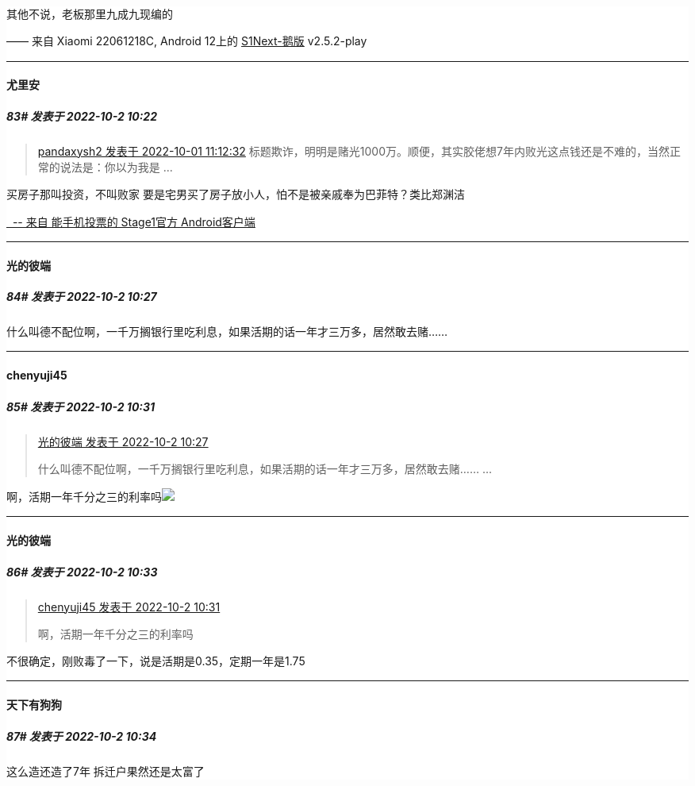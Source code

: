 其他不说，老板那里九成九现编的

—— 来自 Xiaomi 22061218C, Android 12上的 [S1Next-鹅版](https://github.com/ykrank/S1-Next/releases) v2.5.2-play

*****

####  尤里安  
##### 83#       发表于 2022-10-2 10:22

<blockquote><a href="httphttps://bbs.saraba1st.com/2b/forum.php?mod=redirect&amp;goto=findpost&amp;pid=57718265&amp;ptid=2097570" target="_blank">pandaxysh2 发表于 2022-10-01 11:12:32</a>
标题欺诈，明明是赌光1000万。顺便，其实胶佬想7年内败光这点钱还是不难的，当然正常的说法是：你以为我是 ...</blockquote>买房子那叫投资，不叫败家
要是宅男买了房子放小人，怕不是被亲戚奉为巴菲特？类比郑渊洁

[  -- 来自 能手机投票的 Stage1官方 Android客户端](https://www.coolapk.com/apk/140634)



*****

####  光的彼端  
##### 84#       发表于 2022-10-2 10:27

什么叫德不配位啊，一千万搁银行里吃利息，如果活期的话一年才三万多，居然敢去赌……

*****

####  chenyuji45  
##### 85#       发表于 2022-10-2 10:31

<blockquote><a href="httphttps://bbs.saraba1st.com/2b/forum.php?mod=redirect&amp;goto=findpost&amp;pid=57727878&amp;ptid=2097570" target="_blank">光的彼端 发表于 2022-10-2 10:27</a>

什么叫德不配位啊，一千万搁银行里吃利息，如果活期的话一年才三万多，居然敢去赌…… ...</blockquote>
啊，活期一年千分之三的利率吗<img src="https://static.saraba1st.com/image/smiley/face2017/107.png" referrerpolicy="no-referrer">



*****

####  光的彼端  
##### 86#       发表于 2022-10-2 10:33

<blockquote><a href="httphttps://bbs.saraba1st.com/2b/forum.php?mod=redirect&amp;goto=findpost&amp;pid=57727914&amp;ptid=2097570" target="_blank">chenyuji45 发表于 2022-10-2 10:31</a>

啊，活期一年千分之三的利率吗</blockquote>
不很确定，刚败毒了一下，说是活期是0.35，定期一年是1.75

*****

####  天下有狗狗  
##### 87#       发表于 2022-10-2 10:34

这么造还造了7年
拆迁户果然还是太富了
